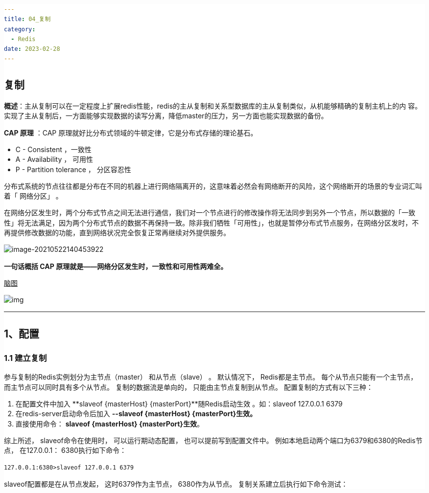 ```yaml
---
title: 04_复制
category:
  - Redis
date: 2023-02-28
---
```




## 复制

**概述**：主从复制可以在一定程度上扩展redis性能，redis的主从复制和关系型数据库的主从复制类似，从机能够精确的复制主机上的内		   容。实现了主从复制后，一方面能够实现数据的读写分离，降低master的压力，另一方面也能实现数据的备份。

**CAP 原理**  ：CAP 原理就好比分布式领域的牛顿定律，它是分布式存储的理论基石。  

- C - Consistent ，一致性
- A - Availability ， 可用性  
- P - Partition tolerance ， 分区容忍性  

分布式系统的节点往往都是分布在不同的机器上进行网络隔离开的，这意味着必然会有网络断开的风险，这个网络断开的场景的专业词汇叫着「 网络分区」  。

在网络分区发生时，两个分布式节点之间无法进行通信，我们对一个节点进行的修改操作将无法同步到另外一个节点，所以数据的「一致性」将无法满足，因为两个分布式节点的数据不再保持一致。除非我们牺牲「可用性」，也就是暂停分布式节点服务，在网络分区发时，不再提供修改数据的功能，直到网络状况完全恢复正常再继续对外提供服务。  

![image-20210522140453922](https://studyimages.oss-cn-beijing.aliyuncs.com/img/Redis/20220716084637.png)

**一句话概括 CAP 原理就是——网络分区发生时，一致性和可用性两难全。**  

[脑图](https://www.cnblogs.com/zjfjava/p/14255015.html)

![img](https://studyimages.oss-cn-beijing.aliyuncs.com/img/Redis/20220716084638.png)

---

## 1、配置  

### 1.1 建立复制  

参与复制的Redis实例划分为主节点（master） 和从节点（slave） 。 默认情况下， Redis都是主节点。 每个从节点只能有一个主节点， 而主节点可以同时具有多个从节点。 复制的数据流是单向的， 只能由主节点复制到从节点。 配置复制的方式有以下三种：  

1. 在配置文件中加入 **slaveof {masterHost} {masterPort}**随Redis启动生效 。如：slaveof 127.0.0.1 6379
2. 在redis-server启动命令后加入 **--slaveof {masterHost} {masterPort}生效。**
3. 直接使用命令： **slaveof {masterHost} {masterPort}生效**。  

综上所述， slaveof命令在使用时， 可以运行期动态配置， 也可以提前写到配置文件中。   例如本地启动两个端口为6379和6380的Redis节点， 在127.0.0.1： 6380执行如下命令：  

```
127.0.0.1:6380>slaveof 127.0.0.1 6379
```

slaveof配置都是在从节点发起， 这时6379作为主节点， 6380作为从节点。 复制关系建立后执行如下命令测试：  
